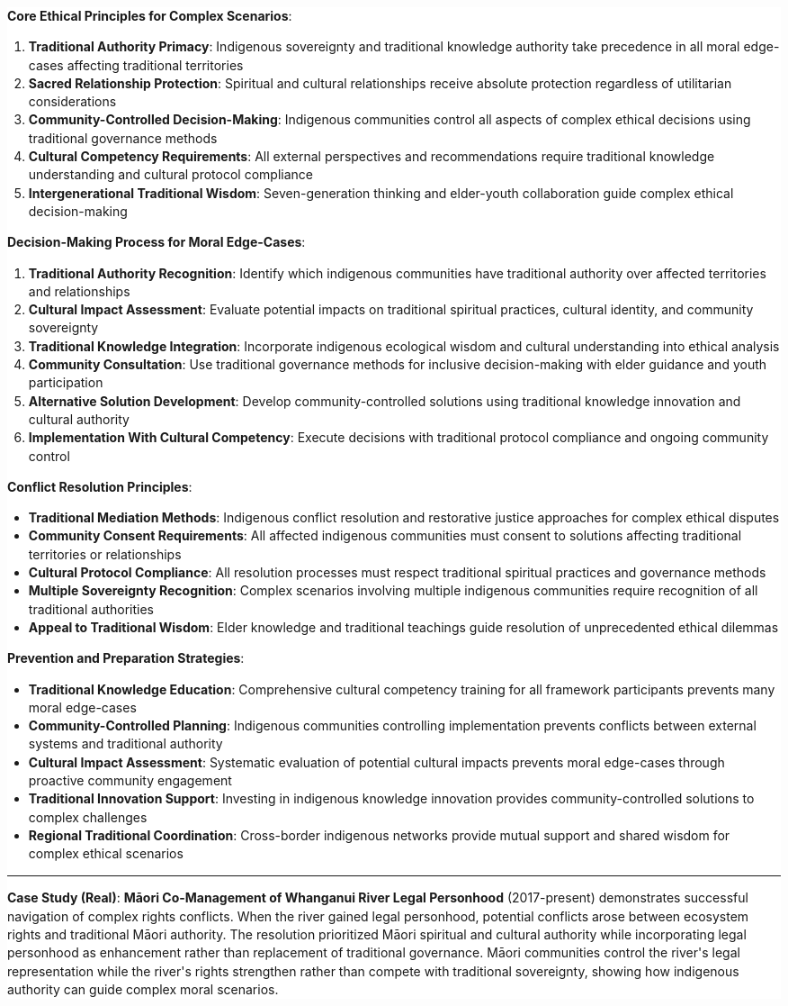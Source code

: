 **Core Ethical Principles for Complex Scenarios**:
1. **Traditional Authority Primacy**: Indigenous sovereignty and traditional knowledge authority take precedence in all moral edge-cases affecting traditional territories
2. **Sacred Relationship Protection**: Spiritual and cultural relationships receive absolute protection regardless of utilitarian considerations
3. **Community-Controlled Decision-Making**: Indigenous communities control all aspects of complex ethical decisions using traditional governance methods
4. **Cultural Competency Requirements**: All external perspectives and recommendations require traditional knowledge understanding and cultural protocol compliance
5. **Intergenerational Traditional Wisdom**: Seven-generation thinking and elder-youth collaboration guide complex ethical decision-making

**Decision-Making Process for Moral Edge-Cases**:
1. **Traditional Authority Recognition**: Identify which indigenous communities have traditional authority over affected territories and relationships
2. **Cultural Impact Assessment**: Evaluate potential impacts on traditional spiritual practices, cultural identity, and community sovereignty
3. **Traditional Knowledge Integration**: Incorporate indigenous ecological wisdom and cultural understanding into ethical analysis
4. **Community Consultation**: Use traditional governance methods for inclusive decision-making with elder guidance and youth participation
5. **Alternative Solution Development**: Develop community-controlled solutions using traditional knowledge innovation and cultural authority
6. **Implementation With Cultural Competency**: Execute decisions with traditional protocol compliance and ongoing community control

**Conflict Resolution Principles**:
- **Traditional Mediation Methods**: Indigenous conflict resolution and restorative justice approaches for complex ethical disputes
- **Community Consent Requirements**: All affected indigenous communities must consent to solutions affecting traditional territories or relationships
- **Cultural Protocol Compliance**: All resolution processes must respect traditional spiritual practices and governance methods
- **Multiple Sovereignty Recognition**: Complex scenarios involving multiple indigenous communities require recognition of all traditional authorities
- **Appeal to Traditional Wisdom**: Elder knowledge and traditional teachings guide resolution of unprecedented ethical dilemmas

**Prevention and Preparation Strategies**:
- **Traditional Knowledge Education**: Comprehensive cultural competency training for all framework participants prevents many moral edge-cases
- **Community-Controlled Planning**: Indigenous communities controlling implementation prevents conflicts between external systems and traditional authority
- **Cultural Impact Assessment**: Systematic evaluation of potential cultural impacts prevents moral edge-cases through proactive community engagement
- **Traditional Innovation Support**: Investing in indigenous knowledge innovation provides community-controlled solutions to complex challenges
- **Regional Traditional Coordination**: Cross-border indigenous networks provide mutual support and shared wisdom for complex ethical scenarios

---

**Case Study (Real)**: **Māori Co-Management of Whanganui River Legal Personhood** (2017-present) demonstrates successful navigation of complex rights conflicts. When the river gained legal personhood, potential conflicts arose between ecosystem rights and traditional Māori authority. The resolution prioritized Māori spiritual and cultural authority while incorporating legal personhood as enhancement rather than replacement of traditional governance. Māori communities control the river's legal representation while the river's rights strengthen rather than compete with traditional sovereignty, showing how indigenous authority can guide complex moral scenarios.
